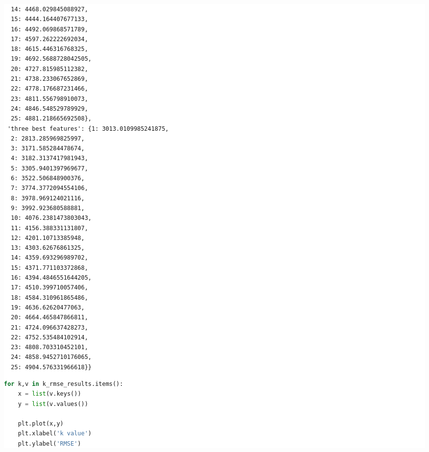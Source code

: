       14: 4468.029845088927,
      15: 4444.164407677133,
      16: 4492.069868571789,
      17: 4597.262222692034,
      18: 4615.446316768325,
      19: 4692.5688728042505,
      20: 4727.815985112382,
      21: 4738.233067652869,
      22: 4778.176687231466,
      23: 4811.556798910073,
      24: 4846.548529789929,
      25: 4881.218665692508},
     'three best features': {1: 3013.0109985241875,
      2: 2813.285969825997,
      3: 3171.585284478674,
      4: 3182.3137417981943,
      5: 3305.9401397969677,
      6: 3522.506848900376,
      7: 3774.3772094554106,
      8: 3978.969124021116,
      9: 3992.923680588881,
      10: 4076.2381473803043,
      11: 4156.388331131807,
      12: 4201.10713385948,
      13: 4303.62676861325,
      14: 4359.693296989702,
      15: 4371.771103372868,
      16: 4394.4846551644205,
      17: 4510.399710057406,
      18: 4584.310961865486,
      19: 4636.62620477063,
      20: 4664.465847866811,
      21: 4724.096637428273,
      22: 4752.535484102914,
      23: 4808.703310452101,
      24: 4858.9452710176065,
      25: 4904.576331966618}}




```python
for k,v in k_rmse_results.items():
    x = list(v.keys())
    y = list(v.values())
    
    plt.plot(x,y)
    plt.xlabel('k value')
    plt.ylabel('RMSE')
```

